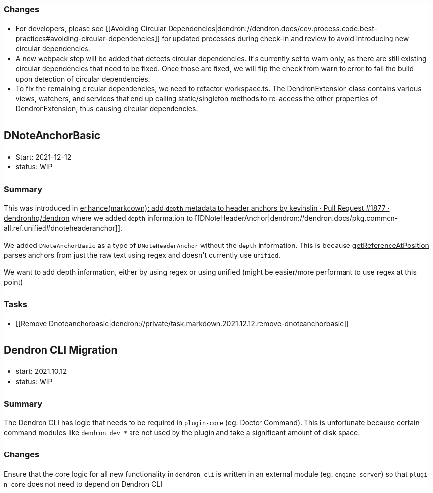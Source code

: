 ### Changes

- For developers, please see [[Avoiding Circular Dependencies|dendron://dendron.docs/dev.process.code.best-practices#avoiding-circular-dependencies]] for updated processes during check-in and review to avoid introducing new circular dependencies.
- A new webpack step will be added that detects circular dependencies. It's currently set to warn only, as there are still existing circular dependencies that need to be fixed. Once those are fixed, we will flip the check from warn to error to fail the build upon detection of circular dependencies.
- To fix the remaining circular dependencies, we need to refactor workspace.ts. The DendronExtension class contains various views, watchers, and services that end up calling static/singleton methods to re-access the other properties of DendronExtension, thus causing circular dependencies.

## DNoteAnchorBasic

- Start: 2021-12-12
- status: WIP

### Summary

This was introduced in [enhance(markdown): add `depth` metadata to header anchors by kevinslin · Pull Request #1877 · dendronhq/dendron](https://github.com/dendronhq/dendron/pull/1877) where we added `depth` information to [[DNoteHeaderAnchor|dendron://dendron.docs/pkg.common-all.ref.unified#dnoteheaderanchor]].

We added `DNoteAnchorBasic` as a type of `DNoteHeaderAnchor` without the `depth` information.
This is because [getReferenceAtPosition](https://github.com/dendronhq/dendron/blob/baac906f7cd9f2f08e1411fac495af58d2dab875/packages/plugin-core/src/utils/md.ts#L225) parses anchors from just the raw text using regex and doesn't currently use `unified`.

We want to add depth information, either by using regex or using unified (might be easier/more performant to use regex at this point)

### Tasks

- [[Remove Dnoteanchorbasic|dendron://private/task.markdown.2021.12.12.remove-dnoteanchorbasic]]

## Dendron CLI Migration

- start: 2021.10.12
- status: WIP

### Summary

The Dendron CLI has logic that needs to be required in `plugin-core` (eg. [Doctor Command](https://github.com/dendronhq/dendron/blob/94d05c8f1b6856c769d0cd2964d1dece9decb37c/packages/plugin-core/src/commands/Doctor.ts#L12-L12)). This is unfortunate because certain command modules like `dendron dev *` are not used by the plugin and take a significant amount of disk space.

### Changes

Ensure that the core logic for all new functionality in `dendron-cli` is written in an external module (eg. `engine-server`) so that `plugin-core` does not need to depend on Dendron CLI
